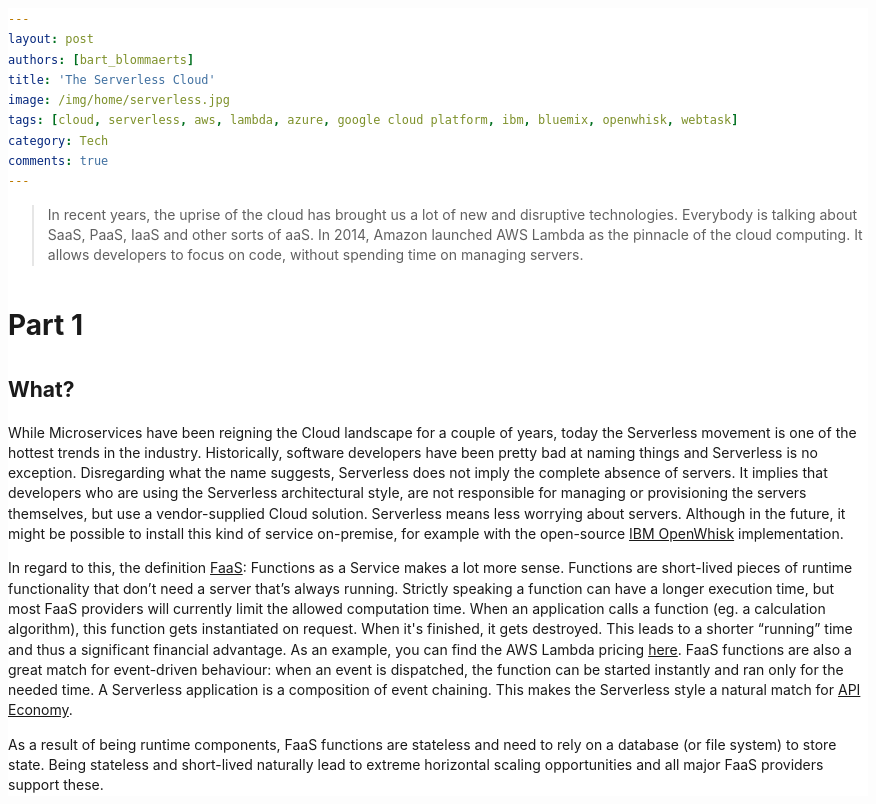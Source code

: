 ```yaml
---
layout: post
authors: [bart_blommaerts]
title: 'The Serverless Cloud'
image: /img/home/serverless.jpg
tags: [cloud, serverless, aws, lambda, azure, google cloud platform, ibm, bluemix, openwhisk, webtask]
category: Tech
comments: true
---
```


>In recent years, the uprise of the cloud has brought us a lot of new and disruptive technologies. 
Everybody is talking about SaaS, PaaS, IaaS and other sorts of aaS. 
In 2014, Amazon launched AWS Lambda as the pinnacle of the cloud computing. 
It allows developers to focus on code, without spending time on managing servers.

# Part 1

## What?

While Microservices have been reigning the Cloud landscape for a couple of years, today the Serverless movement is one of the hottest trends in the industry. 
Historically, software developers have been pretty bad at naming things and Serverless is no exception. 
Disregarding what the name suggests, Serverless does not imply the complete absence of servers. 
It implies that developers who are using the Serverless architectural style, are not responsible for managing or provisioning the servers themselves, but use a vendor-supplied Cloud solution. 
Serverless means less worrying about servers. 
Although in the future, it might be possible to install this kind of service on-premise, for example with the open-source [IBM OpenWhisk](https://github.com/openwhisk/openwhisk) implementation.

In regard to this, the definition [FaaS](https://twitter.com/marak/status/736357543598002176): Functions as a Service makes a lot more sense. 
Functions are short-lived pieces of runtime functionality that don’t need a server that’s always running. 
Strictly speaking a function can have a longer execution time, but most FaaS providers will currently limit the allowed computation time. 
When an application calls a function (eg. a calculation algorithm), this function gets instantiated on request. 
When it's finished, it gets destroyed. 
This leads to a shorter “running” time and thus a significant financial advantage. 
As an example, you can find the AWS Lambda pricing [here](https://aws.amazon.com/lambda/pricing/). 
FaaS functions are also a great match for event-driven behaviour: when an event is dispatched, the function can be started instantly and ran only for the needed time. 
A Serverless application is a composition of event chaining. 
This makes the Serverless style a natural match for [API Economy](http://www.slideshare.net/BartBlommaerts/the-collaborative-economy-61528579).

As a result of being runtime components, FaaS functions are stateless and need to rely on a database (or file system) to store state. 
Being stateless and short-lived naturally lead to extreme horizontal scaling opportunities and all major FaaS providers support these.
